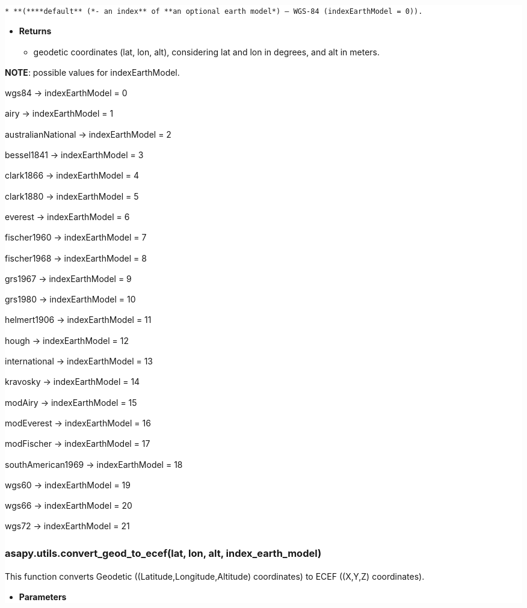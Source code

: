 
    * **(****default** (*- an index** of **an optional earth model*) – WGS-84 (indexEarthModel = 0)).



* **Returns**

    
    * geodetic coordinates (lat, lon, alt), considering lat and lon in degrees, and alt in meters.



**NOTE**: possible values for indexEarthModel.

wgs84 -> indexEarthModel = 0

airy -> indexEarthModel = 1

australianNational -> indexEarthModel = 2

bessel1841 -> indexEarthModel = 3

clark1866 -> indexEarthModel = 4

clark1880 -> indexEarthModel = 5

everest -> indexEarthModel = 6

fischer1960 -> indexEarthModel = 7

fischer1968 -> indexEarthModel = 8

grs1967 -> indexEarthModel = 9

grs1980 -> indexEarthModel = 10

helmert1906 -> indexEarthModel = 11

hough -> indexEarthModel = 12

international -> indexEarthModel = 13

kravosky -> indexEarthModel = 14

modAiry -> indexEarthModel = 15

modEverest -> indexEarthModel = 16

modFischer -> indexEarthModel = 17

southAmerican1969 -> indexEarthModel = 18

wgs60 -> indexEarthModel = 19

wgs66 -> indexEarthModel = 20

wgs72 -> indexEarthModel = 21


### asapy.utils.convert_geod_to_ecef(lat, lon, alt, index_earth_model)
This function converts Geodetic ((Latitude,Longitude,Altitude) coordinates) to ECEF ((X,Y,Z) coordinates).


* **Parameters**
